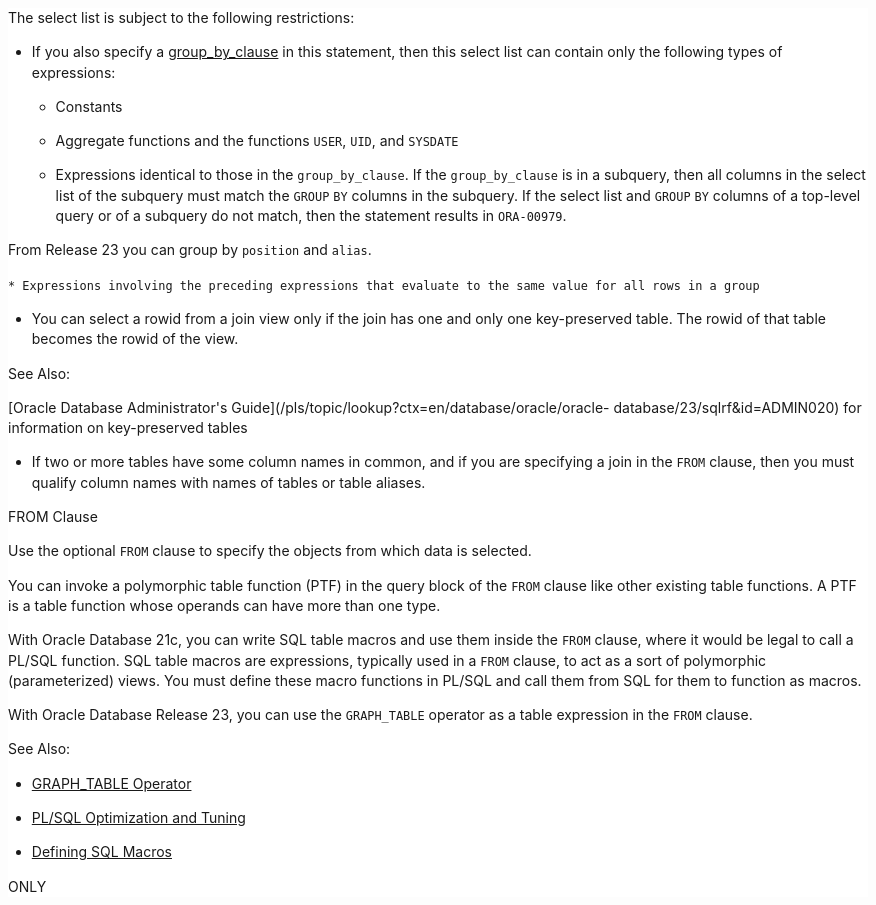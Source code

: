 The select list is subject to the following restrictions:

  * If you also specify a [group_by_clause](SELECT.md#GUID-CFA006CA-6FF1-4972-821E-6996142A51C6__I2182483) in this statement, then this select list can contain only the following types of expressions: 

    * Constants 

    * Aggregate functions and the functions `USER`, `UID`, and `SYSDATE`

    * Expressions identical to those in the `group_by_clause`. If the `group_by_clause` is in a subquery, then all columns in the select list of the subquery must match the `GROUP` `BY` columns in the subquery. If the select list and `GROUP` `BY` columns of a top-level query or of a subquery do not match, then the statement results in `ORA-00979`. 

From Release 23 you can group by `position` and `alias`.

    * Expressions involving the preceding expressions that evaluate to the same value for all rows in a group 

  * You can select a rowid from a join view only if the join has one and only one key-preserved table. The rowid of that table becomes the rowid of the view. 

See Also:

[Oracle Database Administrator's
Guide](/pls/topic/lookup?ctx=en/database/oracle/oracle-
database/23/sqlrf&id=ADMIN020) for information on key-preserved tables

  * If two or more tables have some column names in common, and if you are specifying a join in the `FROM` clause, then you must qualify column names with names of tables or table aliases. 

FROM Clause

Use the optional `FROM` clause to specify the objects from which data is
selected.

You can invoke a polymorphic table function (PTF) in the query block of the
`FROM` clause like other existing table functions. A PTF is a table function
whose operands can have more than one type.

With Oracle Database 21c, you can write SQL table macros and use them inside
the `FROM` clause, where it would be legal to call a PL/SQL function. SQL
table macros are expressions, typically used in a `FROM` clause, to act as a
sort of polymorphic (parameterized) views. You must define these macro
functions in PL/SQL and call them from SQL for them to function as macros.

With Oracle Database Release 23, you can use the `GRAPH_TABLE` operator as a
table expression in the `FROM` clause.

See Also:

  * [GRAPH_TABLE Operator](graph_table-operator.md#GUID-CA6A600E-2087-46F8-A081-C6F3F01CF305)

  * [ PL/SQL Optimization and Tuning](/pls/topic/lookup?ctx=en/database/oracle/oracle-database/23/sqlrf&id=LNPLS-GUID-981102A8-5204-4931-B10A-93486304B184)

  * [Defining SQL Macros ](/pls/topic/lookup?ctx=en/database/oracle/oracle-database/23/sqlrf&id=LNPLS-GUID-292C3A17-2A4B-4EFB-AD38-68DF6380E5F7)

ONLY
